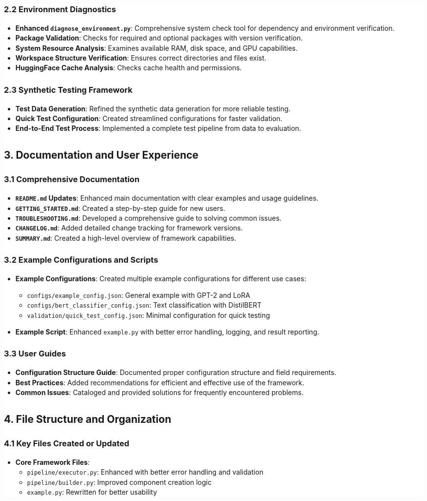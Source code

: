 ### 2.2 Environment Diagnostics

- **Enhanced `diagnose_environment.py`**: Comprehensive system check tool for dependency and environment verification.
- **Package Validation**: Checks for required and optional packages with version verification.
- **System Resource Analysis**: Examines available RAM, disk space, and GPU capabilities.
- **Workspace Structure Verification**: Ensures correct directories and files exist.
- **HuggingFace Cache Analysis**: Checks cache health and permissions.

### 2.3 Synthetic Testing Framework

- **Test Data Generation**: Refined the synthetic data generation for more reliable testing.
- **Quick Test Configuration**: Created streamlined configurations for faster validation.
- **End-to-End Test Process**: Implemented a complete test pipeline from data to evaluation.

## 3. Documentation and User Experience

### 3.1 Comprehensive Documentation

- **`README.md` Updates**: Enhanced main documentation with clear examples and usage guidelines.
- **`GETTING_STARTED.md`**: Created a step-by-step guide for new users.
- **`TROUBLESHOOTING.md`**: Developed a comprehensive guide to solving common issues.
- **`CHANGELOG.md`**: Added detailed change tracking for framework versions.
- **`SUMMARY.md`**: Created a high-level overview of framework capabilities.

### 3.2 Example Configurations and Scripts

- **Example Configurations**: Created multiple example configurations for different use cases:
  - `configs/example_config.json`: General example with GPT-2 and LoRA
  - `configs/bert_classifier_config.json`: Text classification with DistilBERT
  - `validation/quick_test_config.json`: Minimal configuration for quick testing

- **Example Script**: Enhanced `example.py` with better error handling, logging, and result reporting.

### 3.3 User Guides

- **Configuration Structure Guide**: Documented proper configuration structure and field requirements.
- **Best Practices**: Added recommendations for efficient and effective use of the framework.
- **Common Issues**: Cataloged and provided solutions for frequently encountered problems.

## 4. File Structure and Organization

### 4.1 Key Files Created or Updated

- **Core Framework Files**:
  - `pipeline/executor.py`: Enhanced with better error handling and validation
  - `pipeline/builder.py`: Improved component creation logic
  - `example.py`: Rewritten for better usability
